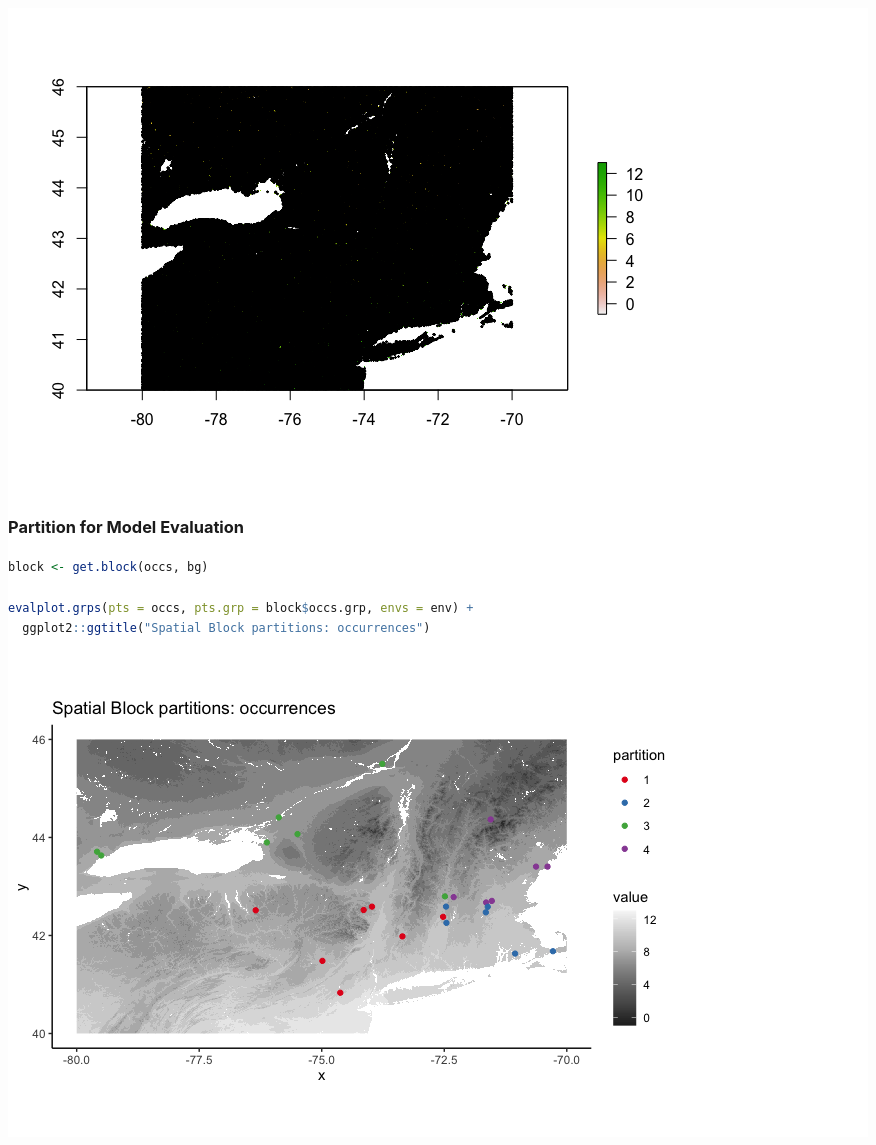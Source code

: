 ![](Mn_SDM_1km_files/figure-gfm/Bkg%20points-1.png)

### Partition for Model Evaluation

``` r
block <- get.block(occs, bg)

evalplot.grps(pts = occs, pts.grp = block$occs.grp, envs = env) + 
  ggplot2::ggtitle("Spatial Block partitions: occurrences")
```

![](Mn_SDM_1km_files/figure-gfm/partition-1.png)
